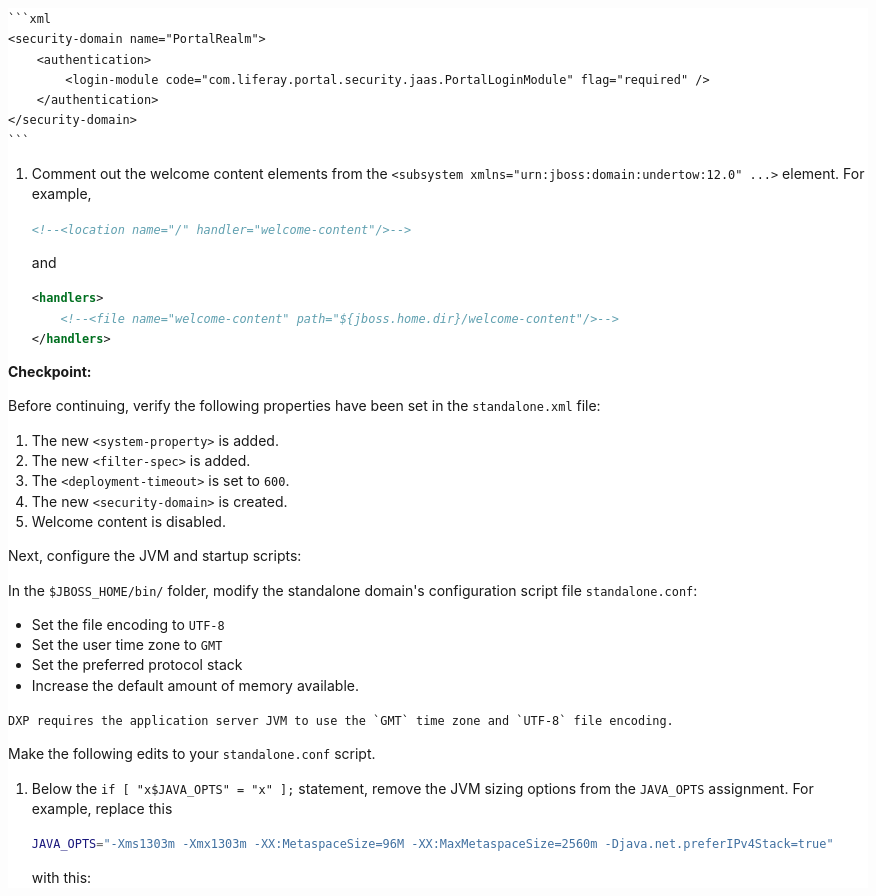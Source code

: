     ```xml
    <security-domain name="PortalRealm">
        <authentication>
            <login-module code="com.liferay.portal.security.jaas.PortalLoginModule" flag="required" />
        </authentication>
    </security-domain>
    ```

1. Comment out the welcome content elements from the `<subsystem xmlns="urn:jboss:domain:undertow:12.0" ...>` element. For example,

    ```xml
    <!--<location name="/" handler="welcome-content"/>-->
    ```

    and

    ```xml
    <handlers>
        <!--<file name="welcome-content" path="${jboss.home.dir}/welcome-content"/>-->
    </handlers>
    ```

**Checkpoint:**

Before continuing, verify the following properties have been set in the `standalone.xml` file:

1. The new `<system-property>` is added.
1. The new `<filter-spec>` is added.
1. The `<deployment-timeout>` is set to `600`.
1. The new `<security-domain>` is created.
1. Welcome content is disabled.

Next, configure the JVM and startup scripts:

In the `$JBOSS_HOME/bin/` folder, modify the standalone domain's configuration script file `standalone.conf`:

* Set the file encoding to `UTF-8`
* Set the user time zone to `GMT`
* Set the preferred protocol stack
* Increase the default amount of memory available.

```{important}
DXP requires the application server JVM to use the `GMT` time zone and `UTF-8` file encoding.
```

Make the following edits to your `standalone.conf` script.

1. Below the `if [ "x$JAVA_OPTS" = "x" ];` statement, remove the JVM sizing options from the `JAVA_OPTS` assignment. For example, replace this

    ```bash
    JAVA_OPTS="-Xms1303m -Xmx1303m -XX:MetaspaceSize=96M -XX:MaxMetaspaceSize=2560m -Djava.net.preferIPv4Stack=true"
    ```

    with this:
